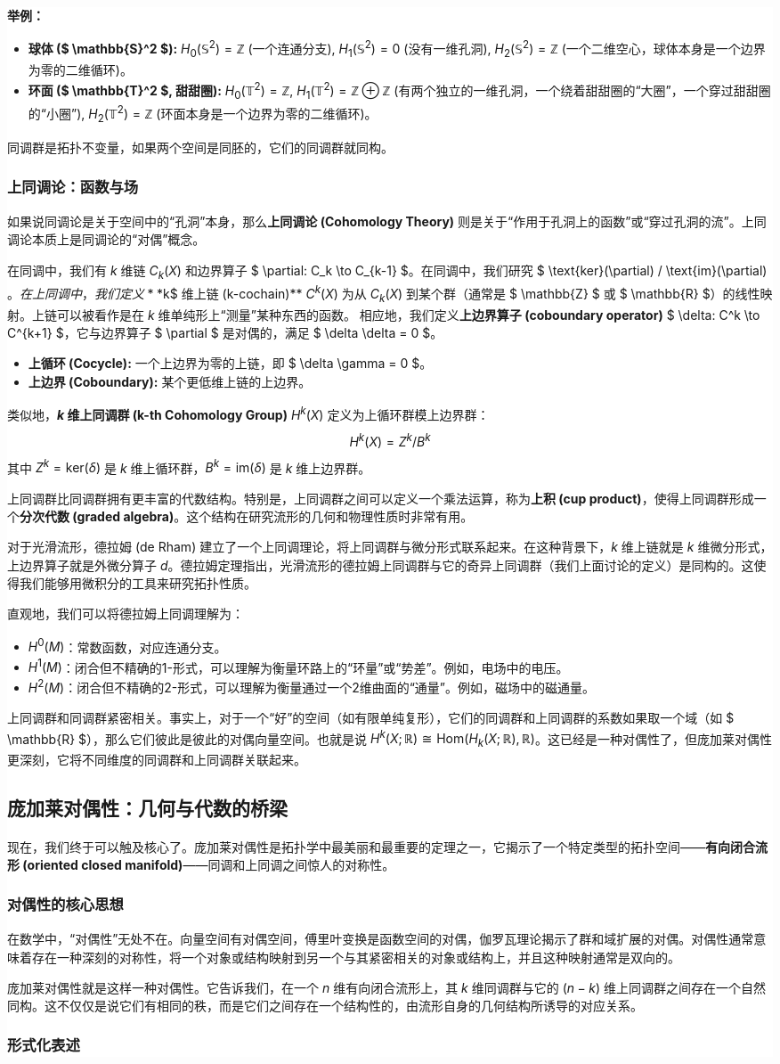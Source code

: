 **举例：**
*   **球体 ($ \mathbb{S}^2 $):** $H_0(\mathbb{S}^2) = \mathbb{Z}$ (一个连通分支), $H_1(\mathbb{S}^2) = 0$ (没有一维孔洞), $H_2(\mathbb{S}^2) = \mathbb{Z}$ (一个二维空心，球体本身是一个边界为零的二维循环)。
*   **环面 ($ \mathbb{T}^2 $, 甜甜圈):** $H_0(\mathbb{T}^2) = \mathbb{Z}$, $H_1(\mathbb{T}^2) = \mathbb{Z} \oplus \mathbb{Z}$ (有两个独立的一维孔洞，一个绕着甜甜圈的“大圈”，一个穿过甜甜圈的“小圈”), $H_2(\mathbb{T}^2) = \mathbb{Z}$ (环面本身是一个边界为零的二维循环)。

同调群是拓扑不变量，如果两个空间是同胚的，它们的同调群就同构。

### 上同调论：函数与场

如果说同调论是关于空间中的“孔洞”本身，那么**上同调论 (Cohomology Theory)** 则是关于“作用于孔洞上的函数”或“穿过孔洞的流”。上同调论本质上是同调论的“对偶”概念。

在同调中，我们有 $k$ 维链 $C_k(X)$ 和边界算子 $ \partial: C_k \to C_{k-1} $。在同调中，我们研究 $ \text{ker}(\partial) / \text{im}(\partial) $。
在上同调中，我们定义 **$k$ 维上链 (k-cochain)** $C^k(X)$ 为从 $C_k(X)$ 到某个群（通常是 $ \mathbb{Z} $ 或 $ \mathbb{R} $）的线性映射。上链可以被看作是在 $k$ 维单纯形上“测量”某种东西的函数。
相应地，我们定义**上边界算子 (coboundary operator)** $ \delta: C^k \to C^{k+1} $，它与边界算子 $ \partial $ 是对偶的，满足 $ \delta \delta = 0 $。

*   **上循环 (Cocycle):** 一个上边界为零的上链，即 $ \delta \gamma = 0 $。
*   **上边界 (Coboundary):** 某个更低维上链的上边界。

类似地，**$k$ 维上同调群 (k-th Cohomology Group)** $H^k(X)$ 定义为上循环群模上边界群：
$$ H^k(X) = Z^k / B^k $$
其中 $Z^k = \text{ker}(\delta)$ 是 $k$ 维上循环群，$B^k = \text{im}(\delta)$ 是 $k$ 维上边界群。

上同调群比同调群拥有更丰富的代数结构。特别是，上同调群之间可以定义一个乘法运算，称为**上积 (cup product)**，使得上同调群形成一个**分次代数 (graded algebra)**。这个结构在研究流形的几何和物理性质时非常有用。

对于光滑流形，德拉姆 (de Rham) 建立了一个上同调理论，将上同调群与微分形式联系起来。在这种背景下，$k$ 维上链就是 $k$ 维微分形式，上边界算子就是外微分算子 $d$。德拉姆定理指出，光滑流形的德拉姆上同调群与它的奇异上同调群（我们上面讨论的定义）是同构的。这使得我们能够用微积分的工具来研究拓扑性质。

直观地，我们可以将德拉姆上同调理解为：
*   $H^0(M)$：常数函数，对应连通分支。
*   $H^1(M)$：闭合但不精确的1-形式，可以理解为衡量环路上的“环量”或“势差”。例如，电场中的电压。
*   $H^2(M)$：闭合但不精确的2-形式，可以理解为衡量通过一个2维曲面的“通量”。例如，磁场中的磁通量。

上同调群和同调群紧密相关。事实上，对于一个“好”的空间（如有限单纯复形），它们的同调群和上同调群的系数如果取一个域（如 $ \mathbb{R} $），那么它们彼此是彼此的对偶向量空间。也就是说 $H^k(X; \mathbb{R}) \cong \text{Hom}(H_k(X; \mathbb{R}), \mathbb{R})$。这已经是一种对偶性了，但庞加莱对偶性更深刻，它将不同维度的同调群和上同调群关联起来。

## 庞加莱对偶性：几何与代数的桥梁

现在，我们终于可以触及核心了。庞加莱对偶性是拓扑学中最美丽和最重要的定理之一，它揭示了一个特定类型的拓扑空间——**有向闭合流形 (oriented closed manifold)**——同调和上同调之间惊人的对称性。

### 对偶性的核心思想

在数学中，“对偶性”无处不在。向量空间有对偶空间，傅里叶变换是函数空间的对偶，伽罗瓦理论揭示了群和域扩展的对偶。对偶性通常意味着存在一种深刻的对称性，将一个对象或结构映射到另一个与其紧密相关的对象或结构上，并且这种映射通常是双向的。

庞加莱对偶性就是这样一种对偶性。它告诉我们，在一个 $n$ 维有向闭合流形上，其 $k$ 维同调群与它的 $(n-k)$ 维上同调群之间存在一个自然同构。这不仅仅是说它们有相同的秩，而是它们之间存在一个结构性的，由流形自身的几何结构所诱导的对应关系。

### 形式化表述
